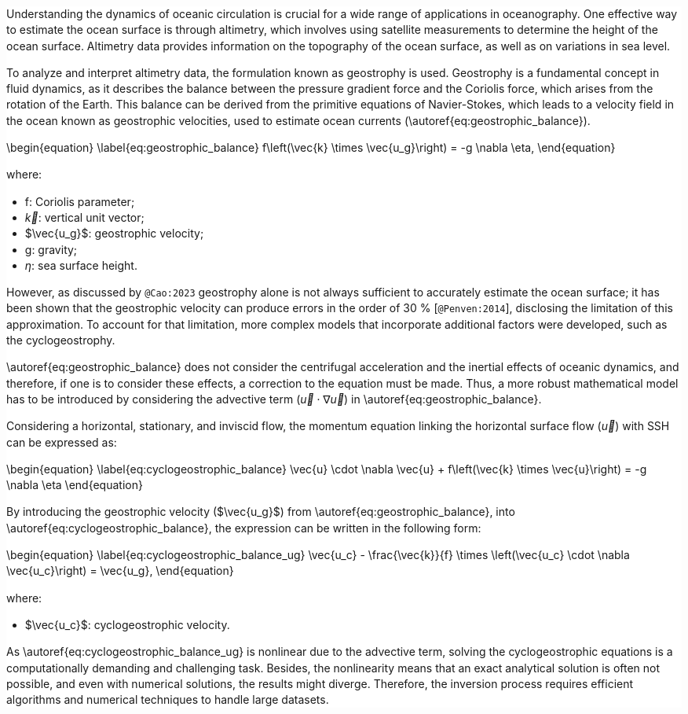 Understanding the dynamics of oceanic circulation is crucial for a wide range of applications in oceanography. One effective way to estimate the ocean surface is through altimetry, which involves using satellite measurements to determine the height of the ocean surface. Altimetry data provides information on the topography of the ocean surface, as well as on variations in sea level.

To analyze and interpret altimetry data, the formulation known as geostrophy is used. Geostrophy is a fundamental concept in fluid dynamics, as it describes the balance between the pressure gradient force and the Coriolis force, which arises from the rotation of the Earth. This balance can be derived from the primitive equations of Navier-Stokes, which leads to a velocity field in the ocean known as geostrophic velocities, used to estimate ocean currents (\autoref{eq:geostrophic_balance}).

\begin{equation}
    \label{eq:geostrophic_balance}
    f\left(\vec{k} \times \vec{u_g}\right) = -g \nabla \eta,
\end{equation}

where:

* f: Coriolis parameter;
* $\vec{k}$: vertical unit vector;
* $\vec{u_g}$: geostrophic velocity;
* g: gravity;
* $\eta$: sea surface height.

However, as discussed by `@Cao:2023` geostrophy alone is not always sufficient to accurately estimate the ocean surface; it has been shown that the geostrophic velocity can produce errors in the order of 30 % [`@Penven:2014`], disclosing the limitation of this approximation. To account for that limitation, more complex models that incorporate additional factors were developed, such as the cyclogeostrophy.

\autoref{eq:geostrophic_balance} does not consider the centrifugal acceleration and the inertial effects of oceanic dynamics, and therefore, if one is to consider these effects, a correction to the equation must be made. Thus, a more robust mathematical model has to be introduced by considering the advective term ($\vec{u} \cdot \nabla \vec{u}$) in \autoref{eq:geostrophic_balance}.

Considering a horizontal, stationary, and inviscid flow, the momentum equation linking the horizontal surface flow ($\vec{u}$) with SSH can be expressed as:

\begin{equation}
    \label{eq:cyclogeostrophic_balance}
    \vec{u} \cdot \nabla \vec{u} + f\left(\vec{k} \times \vec{u}\right) = -g \nabla \eta
\end{equation}

By introducing the geostrophic velocity ($\vec{u_g}$) from \autoref{eq:geostrophic_balance}, into \autoref{eq:cyclogeostrophic_balance}, the expression can be written in the following form:

\begin{equation}
    \label{eq:cyclogeostrophic_balance_ug}
    \vec{u_c} - \frac{\vec{k}}{f} \times \left(\vec{u_c} \cdot \nabla \vec{u_c}\right) = \vec{u_g},
\end{equation}

where:

* $\vec{u_c}$: cyclogeostrophic velocity.

As \autoref{eq:cyclogeostrophic_balance_ug} is nonlinear due to the advective term, solving the cyclogeostrophic equations is a computationally demanding and challenging task. Besides, the nonlinearity means that an exact analytical solution is often not possible, and even with numerical solutions, the results might diverge. Therefore, the inversion process requires efficient algorithms and numerical techniques to handle large datasets.
